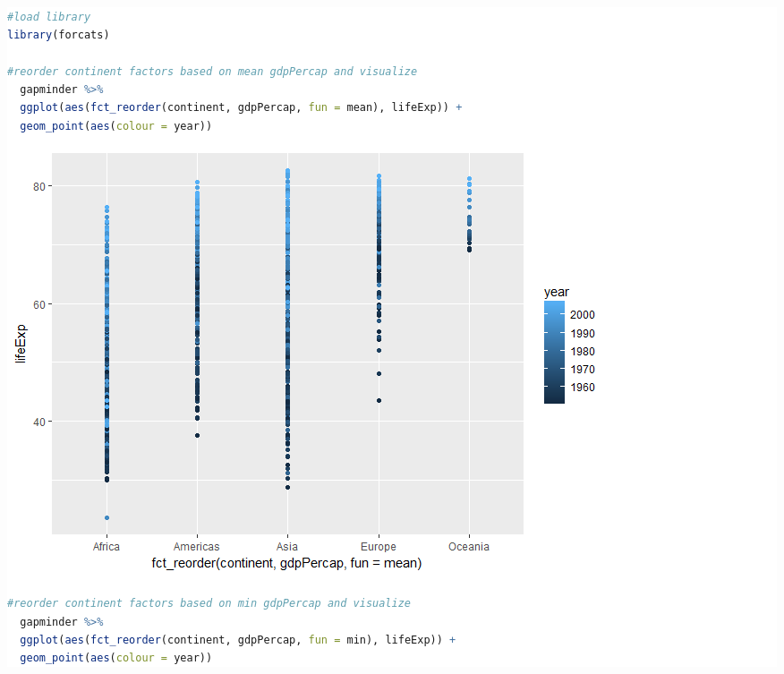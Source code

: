
```r
#load library
library(forcats)

#reorder continent factors based on mean gdpPercap and visualize
  gapminder %>%
  ggplot(aes(fct_reorder(continent, gdpPercap, fun = mean), lifeExp)) +
  geom_point(aes(colour = year))
```

![](hw05_files/figure-html/unnamed-chunk-3-1.png)

```r
#reorder continent factors based on min gdpPercap and visualize
  gapminder %>%
  ggplot(aes(fct_reorder(continent, gdpPercap, fun = min), lifeExp)) +
  geom_point(aes(colour = year))  
```
